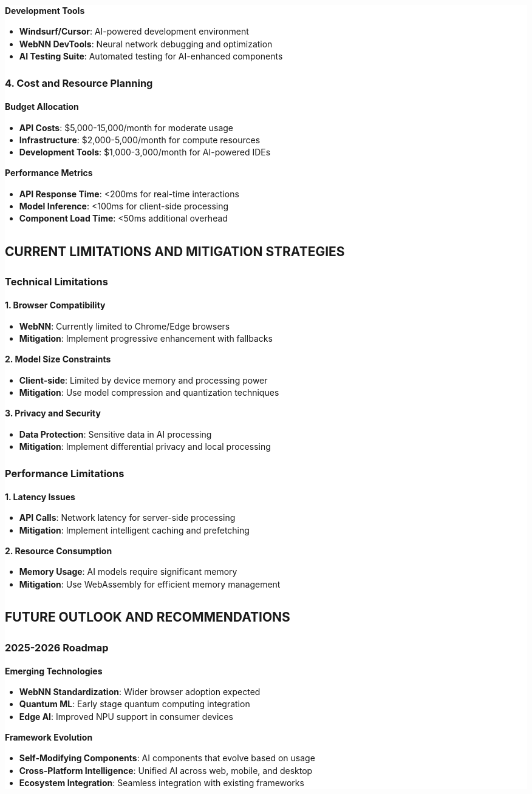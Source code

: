 **Development Tools**
- **Windsurf/Cursor**: AI-powered development environment
- **WebNN DevTools**: Neural network debugging and optimization
- **AI Testing Suite**: Automated testing for AI-enhanced components

### 4. Cost and Resource Planning

**Budget Allocation**
- **API Costs**: $5,000-15,000/month for moderate usage
- **Infrastructure**: $2,000-5,000/month for compute resources
- **Development Tools**: $1,000-3,000/month for AI-powered IDEs

**Performance Metrics**
- **API Response Time**: <200ms for real-time interactions
- **Model Inference**: <100ms for client-side processing
- **Component Load Time**: <50ms additional overhead

## CURRENT LIMITATIONS AND MITIGATION STRATEGIES

### Technical Limitations

**1. Browser Compatibility**
- **WebNN**: Currently limited to Chrome/Edge browsers
- **Mitigation**: Implement progressive enhancement with fallbacks

**2. Model Size Constraints**
- **Client-side**: Limited by device memory and processing power
- **Mitigation**: Use model compression and quantization techniques

**3. Privacy and Security**
- **Data Protection**: Sensitive data in AI processing
- **Mitigation**: Implement differential privacy and local processing

### Performance Limitations

**1. Latency Issues**
- **API Calls**: Network latency for server-side processing
- **Mitigation**: Implement intelligent caching and prefetching

**2. Resource Consumption**
- **Memory Usage**: AI models require significant memory
- **Mitigation**: Use WebAssembly for efficient memory management

## FUTURE OUTLOOK AND RECOMMENDATIONS

### 2025-2026 Roadmap

**Emerging Technologies**
- **WebNN Standardization**: Wider browser adoption expected
- **Quantum ML**: Early stage quantum computing integration
- **Edge AI**: Improved NPU support in consumer devices

**Framework Evolution**
- **Self-Modifying Components**: AI components that evolve based on usage
- **Cross-Platform Intelligence**: Unified AI across web, mobile, and desktop
- **Ecosystem Integration**: Seamless integration with existing frameworks
